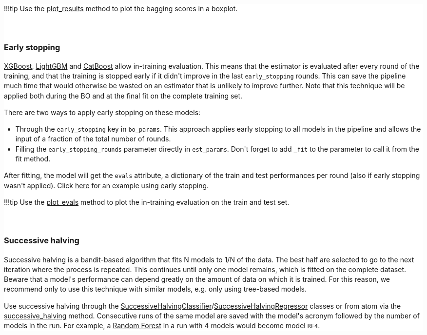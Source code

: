 !!!tip
    Use the [plot_results](../API/plots/plot_results) method to plot
    the bagging scores in a boxplot.


<br>

### Early stopping

[XGBoost](../API/models/xgb), [LightGBM](../API/models/lgb) and [CatBoost](../API/models/catb)
allow in-training evaluation. This means that the estimator is evaluated
after every round of the training, and that the training is stopped
early if it didn't improve in the last `early_stopping` rounds. This
can save the pipeline much time that would otherwise be wasted on an
estimator that is unlikely to improve further. Note that this technique
will be applied both during the BO and at the final fit on the complete
training set.

There are two ways to apply early stopping on these models:

* Through the `early_stopping` key in `bo_params`. This approach applies
  early stopping to all models in the pipeline and allows the input of a
  fraction of the total number of rounds.
* Filling the `early_stopping_rounds` parameter directly in `est_params`.
  Don't forget to add `_fit` to the parameter to call it from the fit method.

After fitting, the model will get the `evals` attribute, a dictionary of
the train and test performances per round (also if early stopping wasn't
applied). Click <a href="../examples/early_stopping.html" target="_blank">here</a>
for an example using early stopping.

!!!tip
    Use the [plot_evals](../API/plots/plot_evals) method to plot the
    in-training evaluation on the train and test set.


<br>

### Successive halving

Successive halving is a bandit-based algorithm that fits N models to
1/N of the data. The best half are selected to go to the next iteration
where the process is repeated. This continues until only one model
remains, which is fitted on the complete dataset. Beware that a model's
performance can depend greatly on the amount of data on which it is
trained. For this reason, we recommend only to use this technique with
similar models, e.g. only using tree-based models.

Use successive halving through the [SuccessiveHalvingClassifier](../API/training/successivehalvingclassifier)/[SuccessiveHalvingRegressor](../API/training/successivehalvingregressor)
classes or from atom via the [successive_halving](../API/ATOM/atomclassifier/#successive-halving)
method. Consecutive runs of the same model are saved with the model's acronym
followed by the number of models in the run. For example, a
[Random Forest](../API/models/rf) in a run with 4 models would become model
`RF4`.
